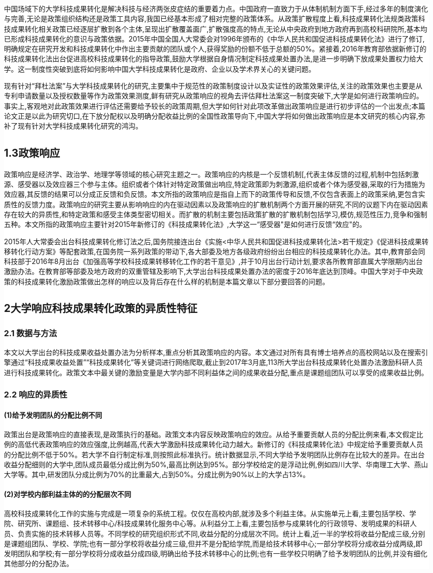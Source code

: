 中国场域下的大学科技成果转化是解决科技与经济两张皮症结的重要着力点。中国政府一直致力于从体制机制方面下手,经过多年的制度演化与完善,无论是政策组织结构还是政策工具内容,我国已经基本形成了相对完整的政策体系。从政策扩散程度上看,科技成果转化法规类政策科技成果转化相关政策已经逐层扩散到各个主体,呈现出扩散覆盖面广,扩散强度高的特点,无论从中央政府到地方政府再到高校科研院所,基本均已形成科技成果转化的意识与政策依据。2015年中国全国人大常委会对1996年颁布的《中华人民共和国促进科技成果转化法》进行了修订,明确规定在研究开发和科技成果转化中作出主要贡献的团队或个人,获得奖励的份额不低于总额的50%。紧接着,2016年教育部依据新修订的科技成果转化法出台促进高校科技成果转化的指导政策,鼓励大学根据自身情况制定科技成果处置办法,是进一步明确下放成果处置权力给大学。这一制度性突破到底将如何影响中国大学科技成果转化是政府、企业以及学术界关心的关键问题。

现有针对“拜杜法案”与大学科技成果转化的研究,主要集中于规范性的政策制度设计以及实证性的政策效果评估,关注的政策效果也主要是从专利申请数量以及授权数量等作为政策效果测度,鲜有研究从政策响应的视角去评估拜杜法案这一制度突破下,大学是如何进行政策响应的。事实上,客观地对此政策效果进行评估还需要给予较长的政策周期,但大学如何针对此项改革做出政策响应是进行初步评估的一个出发点;本篇论文正是以此为研究切口,在下放分配权以及明确分配收益比例的全国性政策导向下,中国大学将如何做出政策响应是本文研究的核心内容,弥补了现有针对大学科技成果转化研究的鸿沟。

## 1.3政策响应

政策响应是经济学、政治学、地理学等领域的核心研究主题之一。政策响应的内核是一个反馈机制[,代表主体反馈的过程,机制中包括刺激源、感受器以及效应器三个参与主体。组织或者个体针对特定政策做出响应,特定政策即为刺激源,组织或者个体为感受器,采取的行为措施为效应器,其反馈的结果可以分成正反馈和负反馈。本文所指的政策响应是指自上而下的政策传导和反馈,不仅包含表面上的政策采纳,更包含实质性的反馈力度。政策响应的研究主要从影响响应的内在驱动因素以及政策响应的扩散机制两个方面开展的研究,不同的议题下内在驱动因素存在较大的异质性,和特定政策和感受主体类型密切相关。而扩散的机制主要包括政策扩散的扩散机制包括学习,模仿,规范性压力,竞争和强制五种。本文所指的政策响应主要针对2015年新修订的《科技成果转化法》,大学这一“感受器"是如何进行反馈“效应"的。

2015年人大常委会出台科技成果转化修订法之后,国务院接连出台《实施<中华人民共和国促进科技成果转化法>若干规定》《促进科技成果转移转化行动方案》等配套政策,在国务院一系列政策的带动下,各大部委及地方各级政府纷纷出台相应的科技成果转化办法。其中,教育部会同科技部于2016年8月出台《加强高等学校科技成果转移转化工作的若干意见》,并于10月出台行动计划,要求各所教育部直属大学限期内出台激励办法。在教育部等部委及地方政府的双重管辖及影响下,大学出台科技成果处置办法的密度于2016年底达到顶峰。中国大学对于中央政策的科技成果转化激励政策做出怎样的响应以及背后存在什么样的机制是本篇文章以下部分要回答的问题。

## 2大学响应科技成果转化政策的异质性特征

### 2.1 数据与方法

本文以大学出台的科技成果收益处置办法为分析样本,重点分析其政策响应的内容。本文通过对所有具有博士培养点的高校网站以及在搜索引擎通过“科技成果收益处置”“科技成果转化”等关键词进行网络爬取,截止到2017年3月底,113所大学出台科技成果转化处置办法激励科研人员进行科技成果转化。政策文本中最关键的激励变量是大学内部不同利益体之间的成果收益分配,重点是课题组团队可以享受的成果收益比例。

### 2.2 响应的异质性

#### (1)给予发明团队的分配比例不同

政策出台是政策响应的直接表现,是政策执行的基础。政策文本内容反映政策响应的效应。从给予重要贡献人员的分配比例来看,本文假定比例的高低代表政策响应的效应强度,比例越高,代表大学激励科技成果转化动力越大。新修订的《科技成果转化法》中规定给予重要贡献人员的分配比例不低于50%。若大学不自行制定标准,则按照此标准执行。统计数据显示,不同大学给予发明团队比例存在比较大的差异。在出台收益分配细则的大学中,团队成员最低分成比例为50%,最高比例达到95%。部分学校给定的是浮动比例,例如四川大学、华南理工大学、燕山大学等。其中,研发团队分成比例为70%的比重最大,占到50%。分成比例为90%以上的大学占13%。

#### (2)对学校内部利益主体的的分配层次不同

高校科技成果转化工作的实施与完成是一项复杂的系统工程。仅仅在高校内部,就涉及多个利益主体。从实施单元上看,主要包括学校、学院、研究所、课题组、技术转移中心/科技成果转化服务中心等。从利益分工上看,主要包括参与成果转化的行政领导、发明成果的科研人员、负责实施的技术转移人员等。不同学校的研究组织形式不同,收益分配的分成层次不同。统计上看,近一半的学校将收益分配成三级,分别是课题组团队、学校、学院;也有一部分学校将收益分成三级,但并不是分配给学院,而是给技术转移中心;一部分学校将分成收益分成两级,即发明团队和学校;有一部分学校将分成收益分成四级,明确出给予技术转移中心的比例;也有一些学校只明确了给予发明团队的比例,并没有细化其他部分的分配办法。

